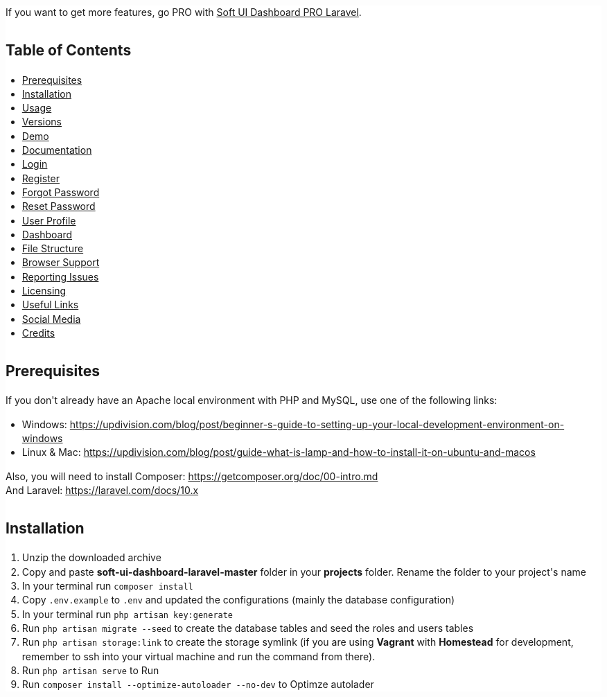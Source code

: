 If you want to get more features, go PRO with [Soft UI Dashboard PRO Laravel](https://www.creative-tim.com/product/soft-ui-dashboard-pro-laravel).

## Table of Contents

* [Prerequisites](#prerequisites)
* [Installation](#installation)
* [Usage](#usage)
* [Versions](#versions)
* [Demo](#demo)
* [Documentation](#documentation)
* [Login](#login)
* [Register](#register)
* [Forgot Password](#forgot-password)
* [Reset Password](#reset-password)
* [User Profile](#user-profile)
* [Dashboard](#dashboard)
* [File Structure](#file-structure)
* [Browser Support](#browser-support)
* [Reporting Issues](#reporting-issues)
* [Licensing](#licensing)
* [Useful Links](#useful-links)
* [Social Media](#social-media)
* [Credits](#credits)

## Prerequisites

If you don't already have an Apache local environment with PHP and MySQL, use one of the following links:

-   Windows: https://updivision.com/blog/post/beginner-s-guide-to-setting-up-your-local-development-environment-on-windows
-   Linux & Mac: https://updivision.com/blog/post/guide-what-is-lamp-and-how-to-install-it-on-ubuntu-and-macos

Also, you will need to install Composer: https://getcomposer.org/doc/00-intro.md  
And Laravel: https://laravel.com/docs/10.x


## Installation

1. Unzip the downloaded archive
2. Copy and paste **soft-ui-dashboard-laravel-master** folder in your **projects** folder. Rename the folder to your project's name
3. In your terminal run `composer install`
4. Copy `.env.example` to `.env` and updated the configurations (mainly the database configuration)
5. In your terminal run `php artisan key:generate`
6. Run `php artisan migrate --seed` to create the database tables and seed the roles and users tables
7. Run `php artisan storage:link` to create the storage symlink (if you are using **Vagrant** with **Homestead** for development, remember to ssh into your virtual machine and run the command from there).
8. Run `php artisan serve` to Run
9. Run `composer install --optimize-autoloader --no-dev` to Optimze autolader
